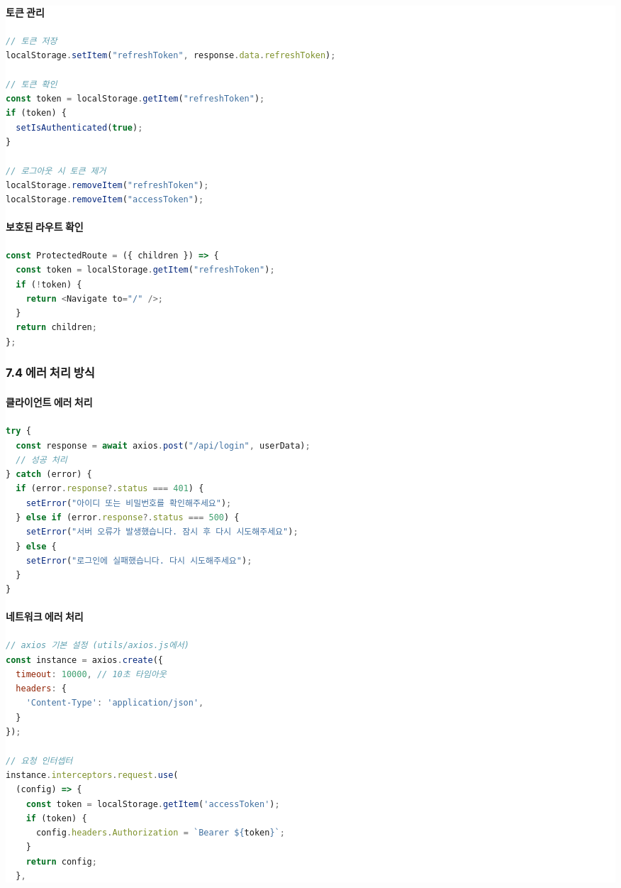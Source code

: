 #### 토큰 관리
```javascript
// 토큰 저장
localStorage.setItem("refreshToken", response.data.refreshToken);

// 토큰 확인
const token = localStorage.getItem("refreshToken");
if (token) {
  setIsAuthenticated(true);
}

// 로그아웃 시 토큰 제거
localStorage.removeItem("refreshToken");
localStorage.removeItem("accessToken");
```

#### 보호된 라우트 확인
```javascript
const ProtectedRoute = ({ children }) => {
  const token = localStorage.getItem("refreshToken");
  if (!token) {
    return <Navigate to="/" />;
  }
  return children;
};
```

### 7.4 에러 처리 방식

#### 클라이언트 에러 처리
```javascript
try {
  const response = await axios.post("/api/login", userData);
  // 성공 처리
} catch (error) {
  if (error.response?.status === 401) {
    setError("아이디 또는 비밀번호를 확인해주세요");
  } else if (error.response?.status === 500) {
    setError("서버 오류가 발생했습니다. 잠시 후 다시 시도해주세요");
  } else {
    setError("로그인에 실패했습니다. 다시 시도해주세요");
  }
}
```

#### 네트워크 에러 처리
```javascript
// axios 기본 설정 (utils/axios.js에서)
const instance = axios.create({
  timeout: 10000, // 10초 타임아웃
  headers: {
    'Content-Type': 'application/json',
  }
});

// 요청 인터셉터
instance.interceptors.request.use(
  (config) => {
    const token = localStorage.getItem('accessToken');
    if (token) {
      config.headers.Authorization = `Bearer ${token}`;
    }
    return config;
  },
```